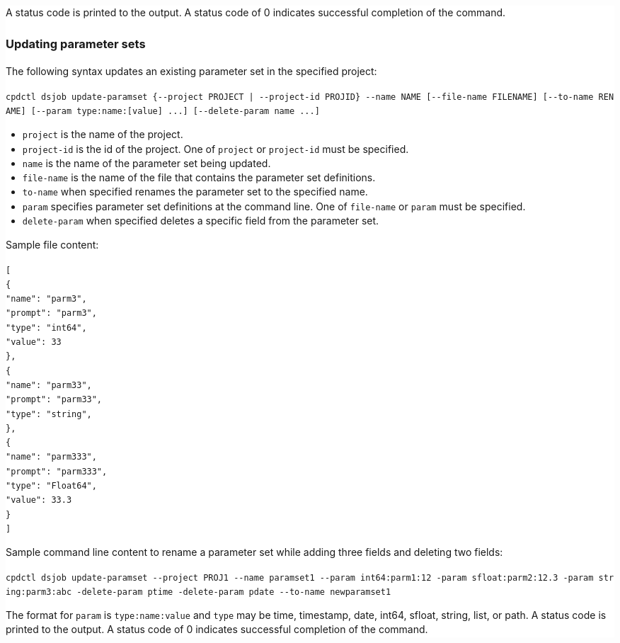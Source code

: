 
A status code is printed to the output. A status code of 0 indicates successful completion of
the command.


### Updating parameter sets
The following syntax updates an existing parameter set in the specified project:
```
cpdctl dsjob update-paramset {--project PROJECT | --project-id PROJID} --name NAME [--file-name FILENAME] [--to-name RENAME] [--param type:name:[value] ...] [--delete-param name ...]
```


- `project` is the name of the project.
- `project-id` is the id of the project. One of `project` or
`project-id` must be specified.
- `name` is the name of the parameter set being updated. 
- `file-name` is the name of the file that contains the parameter set definitions. 
- `to-name` when specified renames the parameter set to the specified name.
- `param` specifies parameter set definitions at the command line. One of
`file-name` or `param` must be specified.
- `delete-param` when specified deletes a specific field from the parameter
set.


Sample file content:
```
[
{
"name": "parm3",
"prompt": "parm3",
"type": "int64",
"value": 33
},
{
"name": "parm33",
"prompt": "parm33",
"type": "string",
},
{
"name": "parm333",
"prompt": "parm333",
"type": "Float64",
"value": 33.3
}
]
```
Sample command line content to rename a parameter set while adding three fields
and deleting two fields:

```
cpdctl dsjob update-paramset --project PROJ1 --name paramset1 --param int64:parm1:12 -param sfloat:parm2:12.3 -param string:parm3:abc -delete-param ptime -delete-param pdate --to-name newparamset1 
```
The format for `param` is `type:name:value` and `type` may
be time, timestamp, date, int64, sfloat, string, list, or path.
A status code is printed to
the output. A status code of 0 indicates successful completion of the command.
